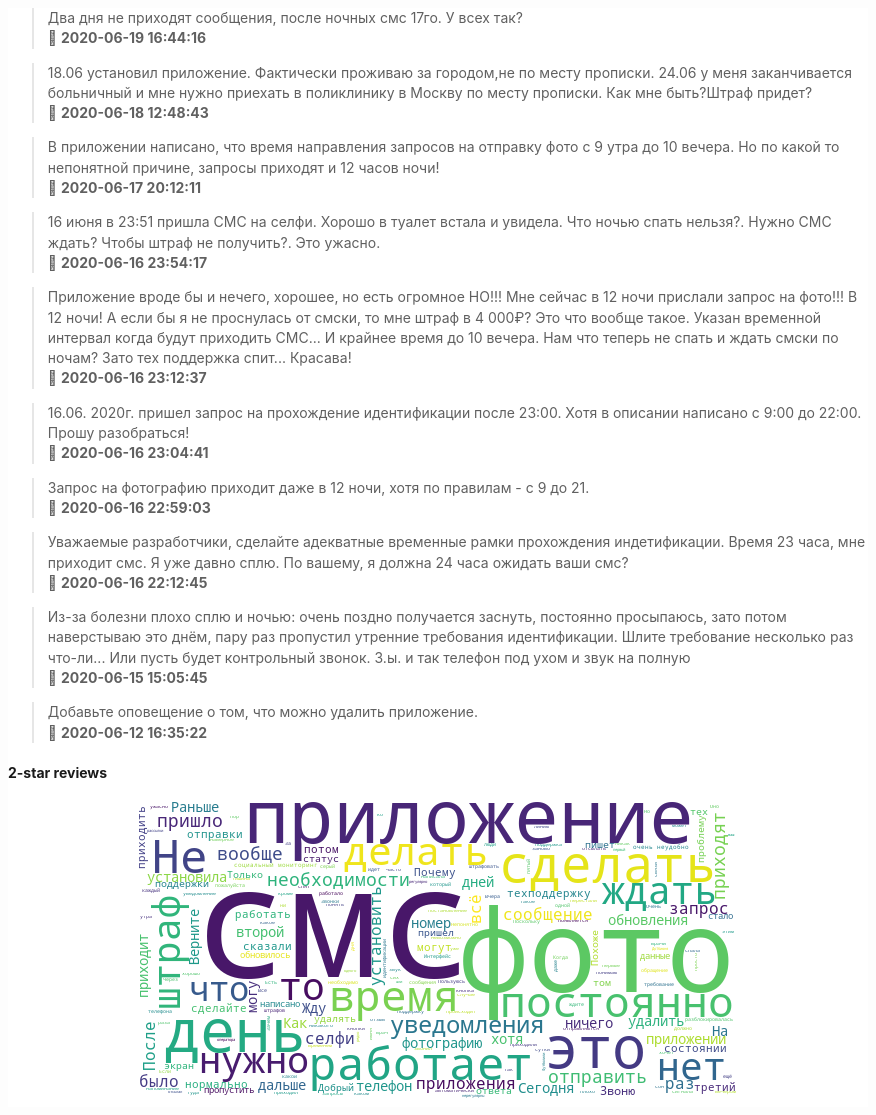 > Два дня не приходят сообщения, после ночных смс 17го. У всех так?<br> :date: __2020-06-19 16:44:16__

> 18.06 установил приложение. Фактически проживаю за городом,не по месту прописки. 24.06 у меня заканчивается больничный и мне нужно приехать в поликлинику в Москву по месту прописки. Как мне быть?Штраф придет?<br> :date: __2020-06-18 12:48:43__

> В приложении написано, что время направления запросов на отправку фото с 9 утра до 10 вечера. Но по какой то непонятной причине, запросы приходят и 12 часов ночи!<br> :date: __2020-06-17 20:12:11__

> 16 июня в 23:51 пришла СМС на селфи. Хорошо в туалет встала и увидела. Что ночью спать нельзя?. Нужно СМС ждать? Чтобы штраф не получить?. Это ужасно.<br> :date: __2020-06-16 23:54:17__

> Приложение вроде бы и нечего, хорошее, но есть огромное НО!!! Мне сейчас в 12 ночи прислали запрос на фото!!! В 12 ночи! А если бы я не проснулась от смски, то мне штраф в 4 000₽? Это что вообще такое. Указан временной интервал когда будут приходить СМС... И крайнее время до 10 вечера. Нам что теперь не спать и ждать смски по ночам? Зато тех поддержка спит... Красава!<br> :date: __2020-06-16 23:12:37__

> 16.06. 2020г. пришел запрос на прохождение идентификации после 23:00. Хотя в описании написано с 9:00 до 22:00. Прошу разобраться!<br> :date: __2020-06-16 23:04:41__

> Запрос на фотографию приходит даже в 12 ночи, хотя по правилам - с 9 до 21.<br> :date: __2020-06-16 22:59:03__

> Уважаемые разработчики, сделайте адекватные временные рамки прохождения индетификации. Время 23 часа, мне приходит смс. Я уже давно сплю. По вашему, я должна 24 часа ожидать ваши смс?<br> :date: __2020-06-16 22:12:45__

> Из-за болезни плохо сплю и ночью: очень поздно получается заснуть, постоянно просыпаюсь, зато потом наверстываю это днём, пару раз пропустил утренние требования идентификации. Шлите требование несколько раз что-ли... Или пусть будет контрольный звонок. З.ы. и так телефон под ухом и звук на полную<br> :date: __2020-06-15 15:05:45__

> Добавьте оповещение о том, что можно удалить приложение.<br> :date: __2020-06-12 16:35:22__



#### 2-star reviews

<p align="center">
<img src="2_star_reviews_wordcloud.png" alt="ru.mos.socmon 2 reviews"/>
</p>
